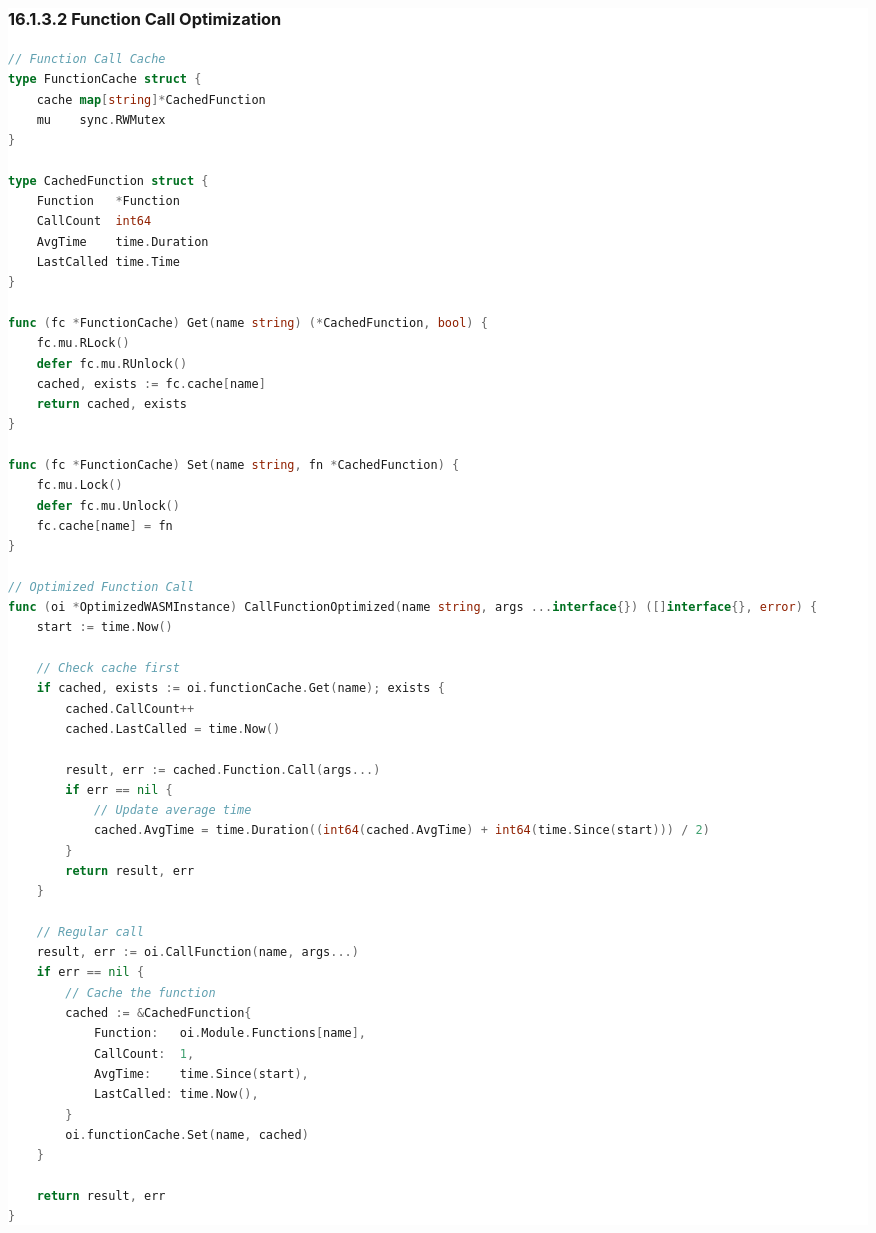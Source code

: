 ### 16.1.3.2 Function Call Optimization

```go
// Function Call Cache
type FunctionCache struct {
    cache map[string]*CachedFunction
    mu    sync.RWMutex
}

type CachedFunction struct {
    Function   *Function
    CallCount  int64
    AvgTime    time.Duration
    LastCalled time.Time
}

func (fc *FunctionCache) Get(name string) (*CachedFunction, bool) {
    fc.mu.RLock()
    defer fc.mu.RUnlock()
    cached, exists := fc.cache[name]
    return cached, exists
}

func (fc *FunctionCache) Set(name string, fn *CachedFunction) {
    fc.mu.Lock()
    defer fc.mu.Unlock()
    fc.cache[name] = fn
}

// Optimized Function Call
func (oi *OptimizedWASMInstance) CallFunctionOptimized(name string, args ...interface{}) ([]interface{}, error) {
    start := time.Now()

    // Check cache first
    if cached, exists := oi.functionCache.Get(name); exists {
        cached.CallCount++
        cached.LastCalled = time.Now()

        result, err := cached.Function.Call(args...)
        if err == nil {
            // Update average time
            cached.AvgTime = time.Duration((int64(cached.AvgTime) + int64(time.Since(start))) / 2)
        }
        return result, err
    }

    // Regular call
    result, err := oi.CallFunction(name, args...)
    if err == nil {
        // Cache the function
        cached := &CachedFunction{
            Function:   oi.Module.Functions[name],
            CallCount:  1,
            AvgTime:    time.Since(start),
            LastCalled: time.Now(),
        }
        oi.functionCache.Set(name, cached)
    }

    return result, err
}
```
